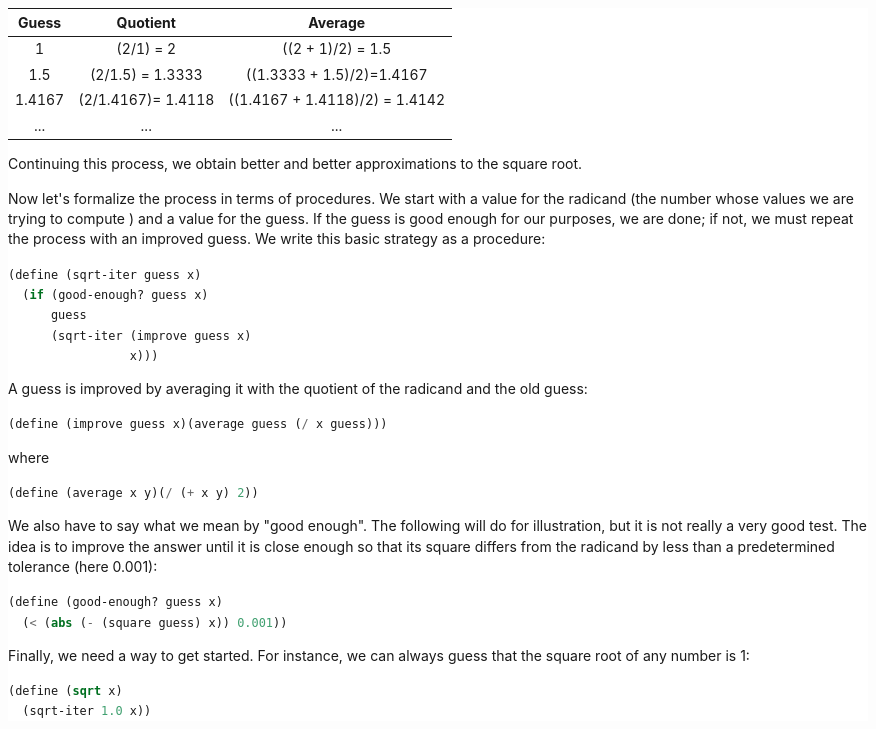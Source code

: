 |Guess|Quotient|Average|
|:---:|:------:|:-----:|
|1|(2/1) = 2| ((2 + 1)/2) = 1.5|
|1.5|(2/1.5) = 1.3333| ((1.3333 + 1.5)/2)=1.4167|
|1.4167|(2/1.4167)= 1.4118|((1.4167 + 1.4118)/2) = 1.4142|
|...|...|...|

Continuing this process, we obtain better and better
approximations to the square root.

Now let's formalize the process in terms of procedures. We start
with a value for the radicand (the number whose values we are
trying to compute
) and a value for the guess. If the guess
is good enough for our purposes, we are done; if not, we
must repeat the process with an improved guess. We write this
basic strategy as a procedure:

```scheme
(define (sqrt-iter guess x)
  (if (good-enough? guess x)
      guess
      (sqrt-iter (improve guess x)
                 x)))
```

A guess is improved by averaging it with the quotient of
the radicand and the old guess:

```scheme
(define (improve guess x)(average guess (/ x guess)))
```

where

```scheme
(define (average x y)(/ (+ x y) 2))
```

We also have to say what we mean by "good enough". The
following will do for illustration, but it is not really a
very good test. The idea is to improve the answer until it
is close enough so that its square differs from the
radicand by less than a predetermined tolerance (here 0.001):

```scheme
(define (good-enough? guess x)
  (< (abs (- (square guess) x)) 0.001))
```

Finally, we need a way to get started. For instance, we can
always guess that the square root of any number is 1:

```scheme
(define (sqrt x)
  (sqrt-iter 1.0 x))
```
